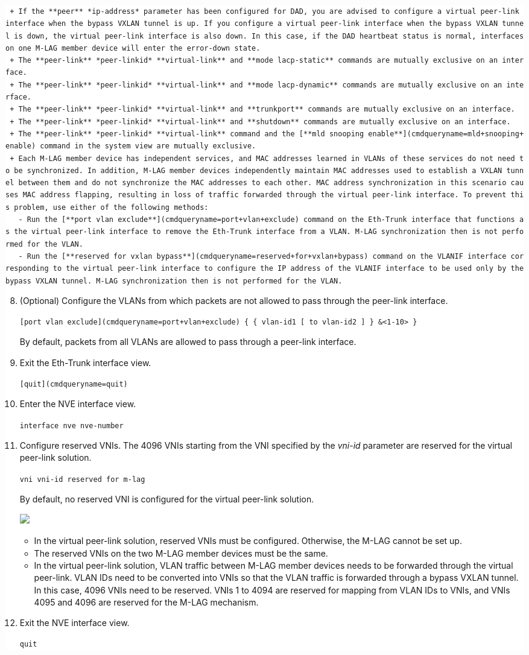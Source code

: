      + If the **peer** *ip-address* parameter has been configured for DAD, you are advised to configure a virtual peer-link interface when the bypass VXLAN tunnel is up. If you configure a virtual peer-link interface when the bypass VXLAN tunnel is down, the virtual peer-link interface is also down. In this case, if the DAD heartbeat status is normal, interfaces on one M-LAG member device will enter the error-down state.
     + The **peer-link** *peer-linkid* **virtual-link** and **mode lacp-static** commands are mutually exclusive on an interface.
     + The **peer-link** *peer-linkid* **virtual-link** and **mode lacp-dynamic** commands are mutually exclusive on an interface.
     + The **peer-link** *peer-linkid* **virtual-link** and **trunkport** commands are mutually exclusive on an interface.
     + The **peer-link** *peer-linkid* **virtual-link** and **shutdown** commands are mutually exclusive on an interface.
     + The **peer-link** *peer-linkid* **virtual-link** command and the [**mld snooping enable**](cmdqueryname=mld+snooping+enable) command in the system view are mutually exclusive.
     + Each M-LAG member device has independent services, and MAC addresses learned in VLANs of these services do not need to be synchronized. In addition, M-LAG member devices independently maintain MAC addresses used to establish a VXLAN tunnel between them and do not synchronize the MAC addresses to each other. MAC address synchronization in this scenario causes MAC address flapping, resulting in loss of traffic forwarded through the virtual peer-link interface. To prevent this problem, use either of the following methods:
       - Run the [**port vlan exclude**](cmdqueryname=port+vlan+exclude) command on the Eth-Trunk interface that functions as the virtual peer-link interface to remove the Eth-Trunk interface from a VLAN. M-LAG synchronization then is not performed for the VLAN.
       - Run the [**reserved for vxlan bypass**](cmdqueryname=reserved+for+vxlan+bypass) command on the VLANIF interface corresponding to the virtual peer-link interface to configure the IP address of the VLANIF interface to be used only by the bypass VXLAN tunnel. M-LAG synchronization then is not performed for the VLAN.
  8. (Optional) Configure the VLANs from which packets are not allowed to pass through the peer-link interface.
     ```
     [port vlan exclude](cmdqueryname=port+vlan+exclude) { { vlan-id1 [ to vlan-id2 ] } &<1-10> }
     ```
     
     By default, packets from all VLANs are allowed to pass through a peer-link interface.
  9. Exit the Eth-Trunk interface view.
     ```
     [quit](cmdqueryname=quit)
     ```
  10. Enter the NVE interface view.
      ```
      interface nve nve-number
      ```
  11. Configure reserved VNIs. The 4096 VNIs starting from the VNI specified by the *vni-id* parameter are reserved for the virtual peer-link solution.
      ```
      vni vni-id reserved for m-lag
      ```
      
      By default, no reserved VNI is configured for the virtual peer-link solution.
      
      ![](../public_sys-resources/note_3.0-en-us.png) 
      + In the virtual peer-link solution, reserved VNIs must be configured. Otherwise, the M-LAG cannot be set up.
      + The reserved VNIs on the two M-LAG member devices must be the same.
      + In the virtual peer-link solution, VLAN traffic between M-LAG member devices needs to be forwarded through the virtual peer-link. VLAN IDs need to be converted into VNIs so that the VLAN traffic is forwarded through a bypass VXLAN tunnel. In this case, 4096 VNIs need to be reserved. VNIs 1 to 4094 are reserved for mapping from VLAN IDs to VNIs, and VNIs 4095 and 4096 are reserved for the M-LAG mechanism.
  12. Exit the NVE interface view.
      ```
      quit
      ```